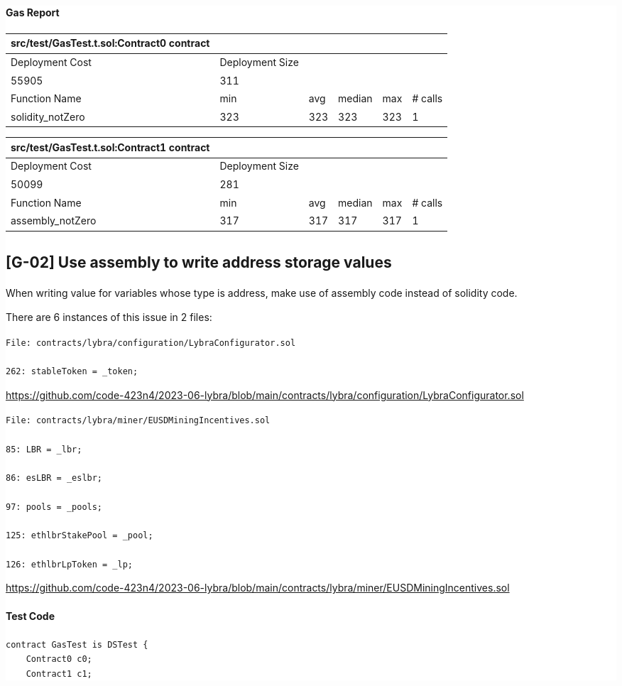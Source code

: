 #### Gas Report

| src/test/GasTest.t.sol:Contract0 contract |                 |     |        |     |         |
|-------------------------------------------|-----------------|-----|--------|-----|---------|
| Deployment Cost                           | Deployment Size |     |        |     |         |
| 55905                                     | 311             |     |        |     |         |
| Function Name                             | min             | avg | median | max | # calls |
| solidity_notZero                          | 323             | 323 | 323    | 323 | 1       |


| src/test/GasTest.t.sol:Contract1 contract |                 |     |        |     |         |
|-------------------------------------------|-----------------|-----|--------|-----|---------|
| Deployment Cost                           | Deployment Size |     |        |     |         |
| 50099                                     | 281             |     |        |     |         |
| Function Name                             | min             | avg | median | max | # calls |
| assembly_notZero                          | 317             | 317 | 317    | 317 | 1       |

## [G-02] Use assembly to write address storage values

When writing value for variables whose type is address, make use of assembly code instead of solidity code.

There are 6 instances of this issue in 2 files:

    File: contracts/lybra/configuration/LybraConfigurator.sol

    262: stableToken = _token;

https://github.com/code-423n4/2023-06-lybra/blob/main/contracts/lybra/configuration/LybraConfigurator.sol

    File: contracts/lybra/miner/EUSDMiningIncentives.sol 	

    85: LBR = _lbr;

    86: esLBR = _eslbr;
    
    97: pools = _pools;

    125: ethlbrStakePool = _pool;

    126: ethlbrLpToken = _lp;

https://github.com/code-423n4/2023-06-lybra/blob/main/contracts/lybra/miner/EUSDMiningIncentives.sol

#### Test Code

    contract GasTest is DSTest {
        Contract0 c0;
        Contract1 c1;
